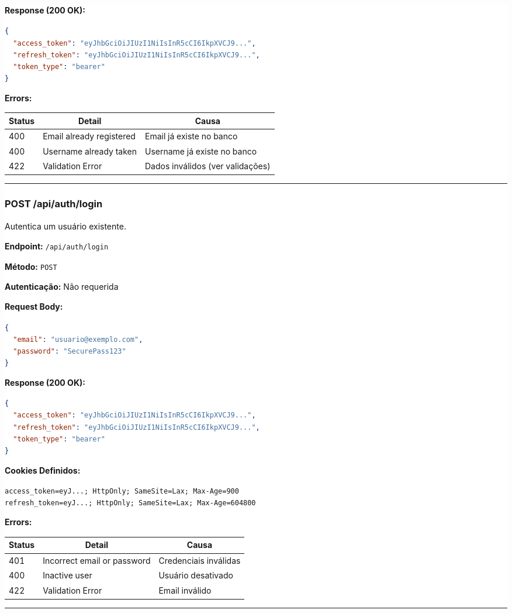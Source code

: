 **Response (200 OK):**
```json
{
  "access_token": "eyJhbGciOiJIUzI1NiIsInR5cCI6IkpXVCJ9...",
  "refresh_token": "eyJhbGciOiJIUzI1NiIsInR5cCI6IkpXVCJ9...",
  "token_type": "bearer"
}
```

**Errors:**

| Status | Detail | Causa |
|--------|--------|-------|
| 400 | Email already registered | Email já existe no banco |
| 400 | Username already taken | Username já existe no banco |
| 422 | Validation Error | Dados inválidos (ver validações) |

---

### POST /api/auth/login

Autentica um usuário existente.

**Endpoint:** `/api/auth/login`

**Método:** `POST`

**Autenticação:** Não requerida

**Request Body:**
```json
{
  "email": "usuario@exemplo.com",
  "password": "SecurePass123"
}
```

**Response (200 OK):**
```json
{
  "access_token": "eyJhbGciOiJIUzI1NiIsInR5cCI6IkpXVCJ9...",
  "refresh_token": "eyJhbGciOiJIUzI1NiIsInR5cCI6IkpXVCJ9...",
  "token_type": "bearer"
}
```

**Cookies Definidos:**
```
access_token=eyJ...; HttpOnly; SameSite=Lax; Max-Age=900
refresh_token=eyJ...; HttpOnly; SameSite=Lax; Max-Age=604800
```

**Errors:**

| Status | Detail | Causa |
|--------|--------|-------|
| 401 | Incorrect email or password | Credenciais inválidas |
| 400 | Inactive user | Usuário desativado |
| 422 | Validation Error | Email inválido |

---
